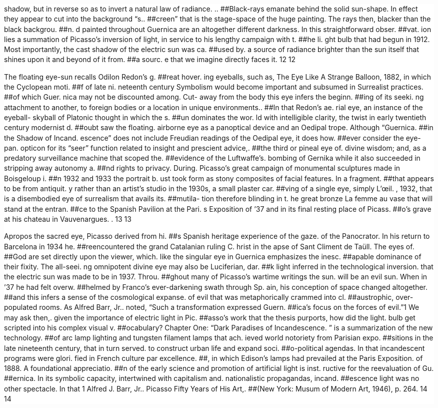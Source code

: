 shadow, but in reverse so as to invert a natural law of radiance. .. ##Black-rays emanate behind the solid sun-shape. In effect they appear to cut into the background “s.. ##creen” that is the stage-space of the huge painting. The rays then, blacker than the black backgrou. ##n. d painted throughout Guernica are an altogether different darkness. In this straightforward obser. ##vat. ion lies a summation of Picasso’s inversion of light, in service to his lengthy campaign with t. ##he li. ght bulb that had begun in 1912. Most importantly, the cast shadow of the electric sun was ca. ##used by. a source of radiance brighter than the sun itself that shines upon it and beyond of it from. ##a sourc. e that we imagine directly faces it.
12
 12

The floating eye-sun recalls Odilon Redon’s g. ##reat hover. ing eyeballs, such as, The Eye Like A Strange Balloon, 1882, in which the Cyclopean moti. ##f of late ni. neteenth century Symbolism would become important and subsumed in Surrealist
practices. ##of which Guer. nica may not be discounted among. Cut-
away from the body this eye infers the beginn. ##ing of its seeki. ng
attachment to another, to foreign bodies or a location in unique
environments.. ##In that Redon’s ae. rial eye, an instance of the eyeball-
skyball of Platonic thought in which the s. ##un dominates the wor. ld
with intelligible clarity, the twist in early twentieth century modernist d. ##oubt saw the floating. airborne eye as a panoptical device and an Oedipal trope. Although “Guernica. ##in the Shadow of Incand. escence” does not include Freudian readings of the Oedipal eye, it does how. ##ever consider the eye-pan. opticon for its “seer” function related to insight and prescient advice,. ##the third or pineal eye of. divine wisdom; and, as a predatory surveillance machine that scoped the. ##evidence of the Luftwaffe’s. bombing of Gernika while it also succeeded in
stripping away autonomy a. ##nd rights to privacy. During. Picasso’s great campaign of monumental sculptures made in Boisgeloup i. ##n 1932 and 1933 the portrait b. ust took form as stony composites of facial features. In a fragment. ##that appears to be from antiquit. y rather than an artist’s studio in the 1930s, a small plaster car. ##ving of
a single eye, simply L’œil. , 1932, that is a disembodied eye of surrealism that avails its. ##mutila- tion therefore blinding in t. he great bronze La femme au vase that will stand at the entran. ##ce to the Spanish Pavilion at the Pari. s Exposition of ’37 and in its final resting place of Picass. ##o’s grave at his chateau in Vauvenargues. .
13
  13

Apropos the sacred eye, Picasso derived from hi. ##s Spanish heritage experience of the gaze. of the Panocrator. In his return to Barcelona in 1934 he. ##reencountered the grand Catalanian ruling C. hrist in the apse of Sant Climent de Taüll. The eyes of. ##God are set directly upon the viewer, which. like the singular eye in Guernica emphasizes the inesc. ##apable
dominance of their fixity. The all-seei. ng omnipotent divine eye may also be Luciferian, dar. ##k light inferred in the technological inversion. that the electric sun was made to be in 1937. Throu. ##ghout many of Picasso’s wartime writings the sun. will be an evil sun.
When in ’37 he had felt overw. ##helmed by Franco’s ever-darkening swath through Sp. ain, his conception of space changed altogether. ##and this infers a sense of the cosmological expanse. of evil that was metaphorically crammed into cl. ##austrophic, over-populated rooms. As Alfred Barr, Jr.. noted, “Such a transformation expressed Guern. ##ica’s focus on the forces of evil.”1
We may ask then,. given the importance of electric light in Pic. ##asso’s work that the thesis purports, how did the light. bulb get scripted into his complex visual v. ##ocabulary? Chapter One: “Dark Paradises of Incandescence. ” is a summarization of the new technology. ##of arc lamp lighting and tungsten filament lamps that ach. ieved world notoriety from Parisian expo. ##sitions in the late nineteenth century, that in turn served. to construct urban life and expand soci. ##o-political agendas. In that incandescent programs were glori. fied in French culture par excellence. ##, in which Edison’s lamps had prevailed at the Paris Exposition. of 1888. A foundational appreciatio. ##n of the early science and promotion of artificial light is inst. ructive for the reevaluation of Gu. ##ernica. In its symbolic capacity, intertwined with capitalism and. nationalistic propagandas, incand. ##escence light was no other spectacle. In that 1 Alfred J. Barr, Jr.. Picasso Fifty Years of His Art,. ##(New York: Musum of Modern Art, 1946), p. 264.
14
  14
